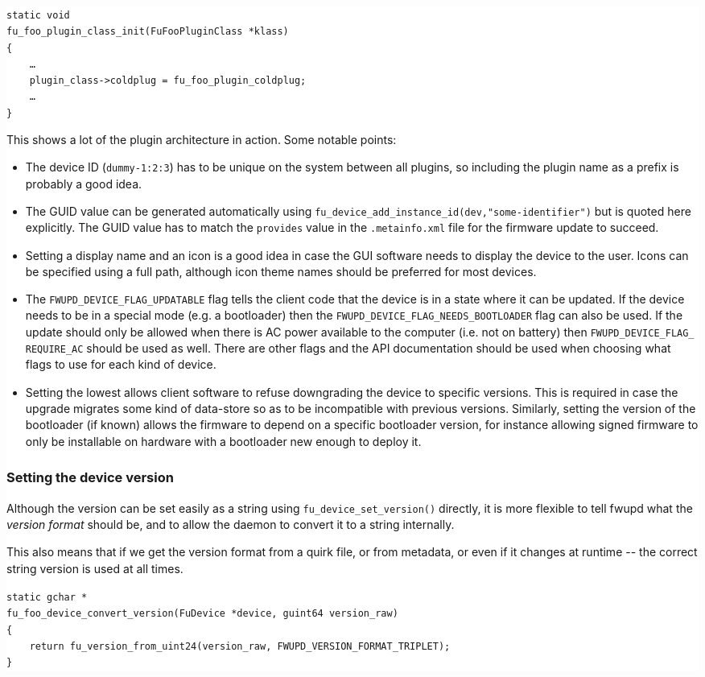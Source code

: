     static void
    fu_foo_plugin_class_init(FuFooPluginClass *klass)
    {
        …
        plugin_class->coldplug = fu_foo_plugin_coldplug;
        …
    }

This shows a lot of the plugin architecture in action.
Some notable points:

- The device ID (`dummy-1:2:3`) has to be unique on the system between all
plugins, so including the plugin name as a prefix is probably a good idea.

- The GUID value can be generated automatically using
`fu_device_add_instance_id(dev,"some-identifier")` but is quoted here explicitly. The
GUID value has to match the `provides` value in the `.metainfo.xml` file for the
firmware update to succeed.

- Setting a display name and an icon is a good idea in case the GUI software
needs to display the device to the user. Icons can be specified using a full
path, although icon theme names should be preferred for most devices.

- The `FWUPD_DEVICE_FLAG_UPDATABLE` flag tells the client code that the device
is in a state where it can be updated. If the device needs to be in a special
mode (e.g. a bootloader) then the `FWUPD_DEVICE_FLAG_NEEDS_BOOTLOADER` flag can
also be used. If the update should only be allowed when there is AC power
available to the computer (i.e. not on battery) then
`FWUPD_DEVICE_FLAG_REQUIRE_AC` should be used as well. There are other flags and
the API documentation should be used when choosing what flags to use for each
kind of device.

- Setting the lowest allows client software to refuse downgrading the device to
specific versions.
This is required in case the upgrade migrates some kind of data-store so as to
be incompatible with previous versions.
Similarly, setting the version of the bootloader (if known) allows the firmware
to depend on a specific bootloader version, for instance allowing signed
firmware to only be installable on hardware with a bootloader new enough to
deploy it.

### Setting the device version

Although the version can be set easily as a string using `fu_device_set_version()`
directly, it is more flexible to tell fwupd what the *version format* should be,
and to allow the daemon to convert it to a string internally.

This also means that if we get the version format from a quirk file, or from metadata,
or even if it changes at runtime -- the correct string version is used at all times.

    static gchar *
    fu_foo_device_convert_version(FuDevice *device, guint64 version_raw)
    {
        return fu_version_from_uint24(version_raw, FWUPD_VERSION_FORMAT_TRIPLET);
    }
